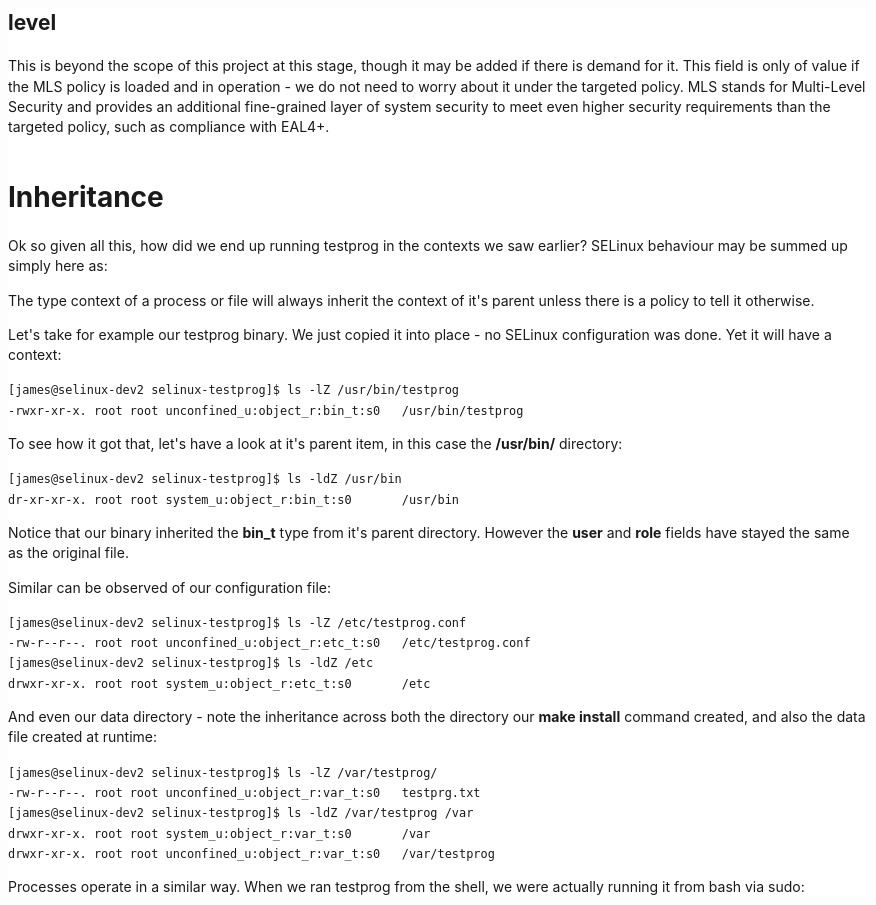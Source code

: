 ## level

This is beyond the scope of this project at this stage, though it may be added if there is demand for it. This field is only of value if the MLS policy is loaded and in operation - we do not need to worry about it under the targeted policy. MLS stands for Multi-Level Security and provides an additional fine-grained layer of system security to meet even higher security requirements than the targeted policy, such as compliance with EAL4+.

# Inheritance

Ok so given all this, how did we end up running testprog in the contexts we saw earlier? SELinux behaviour may be summed up simply here as:

The type context of a process or file will always inherit the context of it's parent unless there is a policy to tell it otherwise.

Let's take for example our testprog binary. We just copied it into place - no SELinux configuration was done. Yet it will have a context:

```
[james@selinux-dev2 selinux-testprog]$ ls -lZ /usr/bin/testprog
-rwxr-xr-x. root root unconfined_u:object_r:bin_t:s0   /usr/bin/testprog
```

To see how it got that, let's have a look at it's parent item, in this case the **/usr/bin/** directory:

```
[james@selinux-dev2 selinux-testprog]$ ls -ldZ /usr/bin
dr-xr-xr-x. root root system_u:object_r:bin_t:s0       /usr/bin
```

Notice that our binary inherited the **bin_t** type from it's parent directory. However the **user** and **role** fields have stayed the same as the original file.

Similar can be observed of our configuration file:

```
[james@selinux-dev2 selinux-testprog]$ ls -lZ /etc/testprog.conf
-rw-r--r--. root root unconfined_u:object_r:etc_t:s0   /etc/testprog.conf
[james@selinux-dev2 selinux-testprog]$ ls -ldZ /etc
drwxr-xr-x. root root system_u:object_r:etc_t:s0       /etc
```

And even our data directory - note the inheritance across both the directory our **make install** command created, and also the data file created at runtime:

```
[james@selinux-dev2 selinux-testprog]$ ls -lZ /var/testprog/
-rw-r--r--. root root unconfined_u:object_r:var_t:s0   testprg.txt
[james@selinux-dev2 selinux-testprog]$ ls -ldZ /var/testprog /var
drwxr-xr-x. root root system_u:object_r:var_t:s0       /var
drwxr-xr-x. root root unconfined_u:object_r:var_t:s0   /var/testprog
```

Processes operate in a similar way. When we ran testprog from the shell, we were actually running it from bash via sudo:
